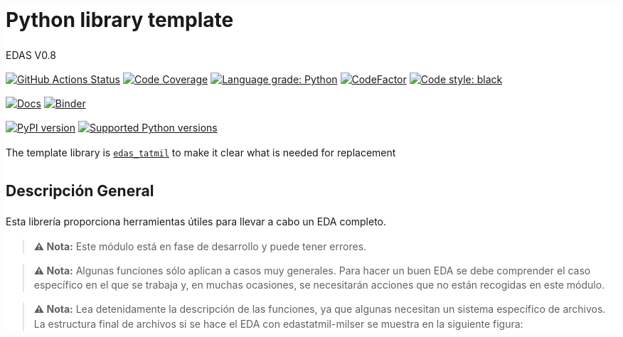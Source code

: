 # Python library template

EDAS V0.8

[![GitHub Actions Status](https://github.com/milser/python-library-template/workflows/CI/CD/badge.svg)](https://github.com/milser/python-library-template/actions)
[![Code Coverage](https://codecov.io/gh/milser/Python-library-template/graph/badge.svg?branch=master)](https://codecov.io/gh/milser/Python-library-template?branch=master)
[![Language grade: Python](https://img.shields.io/lgtm/grade/python/g/milser/Python-library-template.svg?logo=lgtm&logoWidth=18)](https://lgtm.com/projects/g/milser/Python-library-template/latest/files/)
[![CodeFactor](https://www.codefactor.io/repository/github/milser/Python-library-template/badge)](https://www.codefactor.io/repository/github/milser/Python-library-template)
[![Code style: black](https://img.shields.io/badge/code%20style-black-000000.svg)](https://github.com/psf/black)

[![Docs](https://img.shields.io/badge/docs-master-blue.svg)](https://milser.github.io/python-library-template)
[![Binder](https://mybinder.org/badge_logo.svg)](https://mybinder.org/v2/gh/milser/python-library-template/master)


[![PyPI version](https://badge.fury.io/py/edas_tatmil.svg)](https://badge.fury.io/py/edas_tatmil)
[![Supported Python versions](https://img.shields.io/pypi/pyversions/edas_tatmil.svg)](https://pypi.org/project/edas_tatmil/)

The template library is [`edas_tatmil`](https://github.com/milser/Python-library-template/search?q=edas_tatmil&unscoped_q=edas_tatmil) to make it clear what is needed for replacement

## Descripción General  
Esta librería proporciona herramientas útiles para llevar a cabo un EDA completo.  

> **⚠️ Nota:** Este módulo está en fase de desarrollo y puede tener errores.  

> **⚠️ Nota:** Algunas funciones sólo aplican a casos muy generales. Para hacer un buen EDA se debe comprender el caso específico en el que se trabaja y, en muchas ocasiones, se necesitarán acciones que no están recogidas en este módulo.  

> **⚠️ Nota:** Lea detenidamente la descripción de las funciones, ya que algunas necesitan un sistema específico de archivos. La estructura final de archivos si se hace el EDA con edastatmil-milser se muestra en la siguiente figura:
